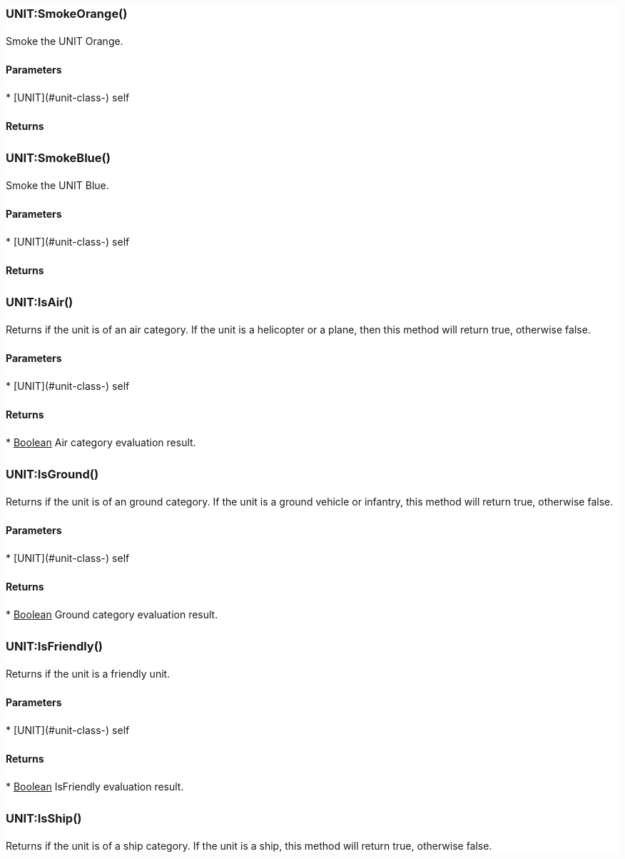 ### UNIT:SmokeOrange()
Smoke the UNIT Orange.

<h4> Parameters </h4>
* [UNIT](#unit-class-)
self

<h4> Returns </h4>

### UNIT:SmokeBlue()
Smoke the UNIT Blue.

<h4> Parameters </h4>
* [UNIT](#unit-class-)
self

<h4> Returns </h4>

### UNIT:IsAir()
Returns if the unit is of an air category.
If the unit is a helicopter or a plane, then this method will return true, otherwise false.

<h4> Parameters </h4>
* [UNIT](#unit-class-)
self

<h4> Returns </h4>
* <u>Boolean</u>  Air category evaluation result.


### UNIT:IsGround()
Returns if the unit is of an ground category.
If the unit is a ground vehicle or infantry, this method will return true, otherwise false.

<h4> Parameters </h4>
* [UNIT](#unit-class-)
self

<h4> Returns </h4>
* <u>Boolean</u>  Ground category evaluation result.


### UNIT:IsFriendly()
Returns if the unit is a friendly unit.

<h4> Parameters </h4>
* [UNIT](#unit-class-)
self

<h4> Returns </h4>
* <u>Boolean</u>  IsFriendly evaluation result.


### UNIT:IsShip()
Returns if the unit is of a ship category.
If the unit is a ship, this method will return true, otherwise false.
